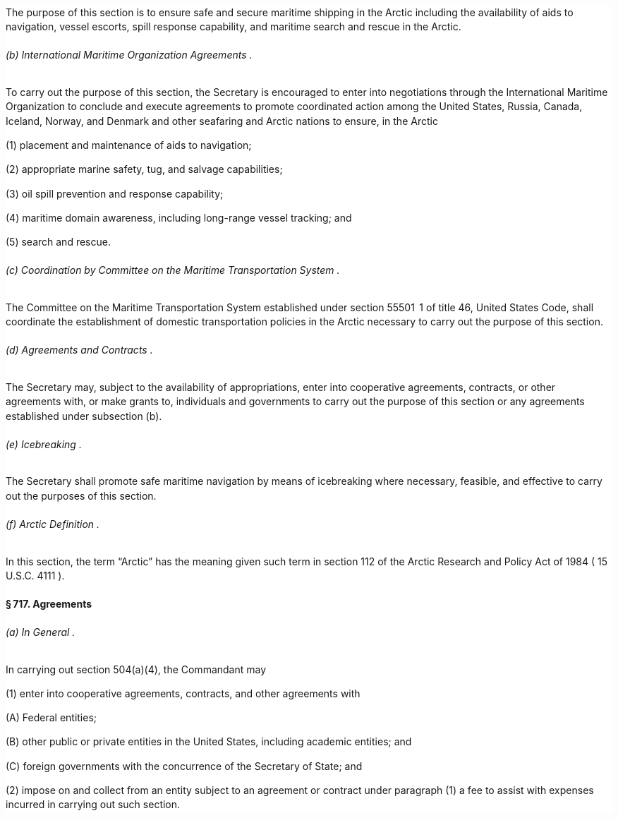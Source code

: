 The purpose of this section is to ensure safe and secure maritime shipping in the Arctic including the availability of aids to navigation, vessel escorts, spill response capability, and maritime search and rescue in the Arctic.

###### (b) International Maritime Organization Agreements .

To carry out the purpose of this section, the Secretary is encouraged to enter into negotiations through the International Maritime Organization to conclude and execute agreements to promote coordinated action among the United States, Russia, Canada, Iceland, Norway, and Denmark and other seafaring and Arctic nations to ensure, in the Arctic

(1) placement and maintenance of aids to navigation;

(2) appropriate marine safety, tug, and salvage capabilities;

(3) oil spill prevention and response capability;

(4) maritime domain awareness, including long-range vessel tracking; and

(5) search and rescue.

###### (c) Coordination by Committee on the Maritime Transportation System .

The Committee on the Maritime Transportation System established under section 55501  1 of title 46, United States Code, shall coordinate the establishment of domestic transportation policies in the Arctic necessary to carry out the purpose of this section.

###### (d) Agreements and Contracts .

The Secretary may, subject to the availability of appropriations, enter into cooperative agreements, contracts, or other agreements with, or make grants to, individuals and governments to carry out the purpose of this section or any agreements established under subsection (b).

###### (e) Icebreaking .

The Secretary shall promote safe maritime navigation by means of icebreaking where necessary, feasible, and effective to carry out the purposes of this section.

###### (f) Arctic Definition .

In this section, the term “Arctic” has the meaning given such term in section 112 of the Arctic Research and Policy Act of 1984 ( 15 U.S.C. 4111 ).

#### § 717. Agreements

###### (a) In General .

In carrying out section 504(a)(4), the Commandant may

(1) enter into cooperative agreements, contracts, and other agreements with

(A) Federal entities;

(B) other public or private entities in the United States, including academic entities; and

(C) foreign governments with the concurrence of the Secretary of State; and

(2) impose on and collect from an entity subject to an agreement or contract under paragraph (1) a fee to assist with expenses incurred in carrying out such section.

